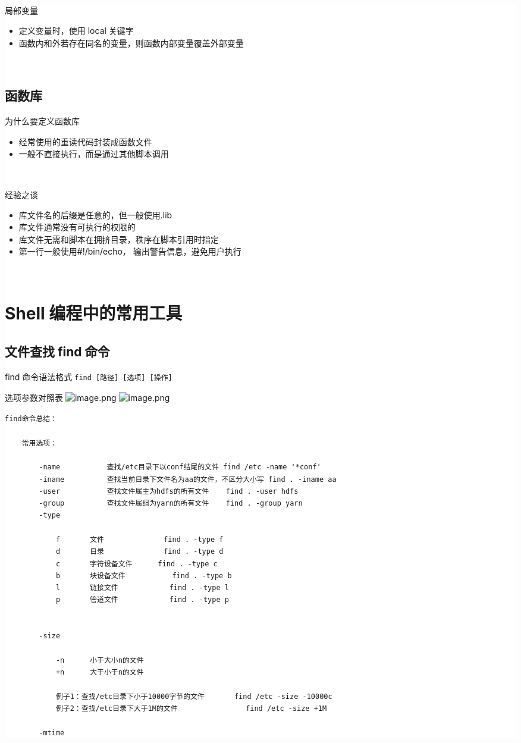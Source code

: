 局部变量

- 定义变量时，使用 local 关键字
- 函数内和外若存在同名的变量，则函数内部变量覆盖外部变量

​

## 函数库

为什么要定义函数库

- 经常使用的重读代码封装成函数文件
- 一般不直接执行，而是通过其他脚本调用

​

经验之谈

- 库文件名的后缀是任意的，但一般使用.lib
- 库文件通常没有可执行的权限的
- 库文件无需和脚本在拥挤目录，秩序在脚本引用时指定
- 第一行一般使用#!/bin/echo， 输出警告信息，避免用户执行

​

# Shell 编程中的常用工具

## 文件查找 find 命令

find 命令语法格式
`find [路径] [选项] [操作]`
​

选项参数对照表
![image.png](https://static.ziying.site/yuque_img_upload/2139f0cb-a143-36cc-ac89-55548075d31b.png)
![image.png](https://static.ziying.site/yuque_img_upload/4c890610-7423-3081-9f31-a822ad0554bb.png)

```
find命令总结：

	常用选项：

		-name			查找/etc目录下以conf结尾的文件	find /etc -name '*conf'
		-iname			查找当前目录下文件名为aa的文件，不区分大小写	find . -iname aa
		-user			查找文件属主为hdfs的所有文件	find . -user hdfs
		-group			查找文件属组为yarn的所有文件	find . -group yarn
		-type

			f		文件				find . -type f
			d		目录				find . -type d
			c		字符设备文件		find . -type c
			b		块设备文件			find . -type b
			l		链接文件			find . -type l
			p		管道文件			find . -type p


		-size

			-n		小于大小n的文件
			+n		大于小于n的文件

			例子1：查找/etc目录下小于10000字节的文件		find /etc -size -10000c
			例子2：查找/etc目录下大于1M的文件				find /etc -size +1M

		-mtime
```